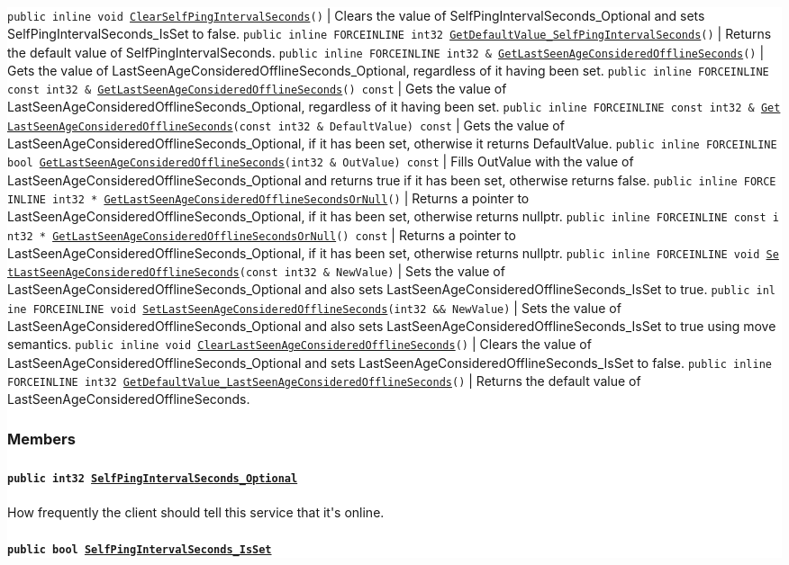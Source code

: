 `public inline void `[`ClearSelfPingIntervalSeconds`](#structFRHAPI__ClientVisibleSettings_1adafb2332f88d81839bf4bf0900a5de60)`()` | Clears the value of SelfPingIntervalSeconds_Optional and sets SelfPingIntervalSeconds_IsSet to false.
`public inline FORCEINLINE int32 `[`GetDefaultValue_SelfPingIntervalSeconds`](#structFRHAPI__ClientVisibleSettings_1abf8934a59eb0b0fdcaecf40750263ad1)`()` | Returns the default value of SelfPingIntervalSeconds.
`public inline FORCEINLINE int32 & `[`GetLastSeenAgeConsideredOfflineSeconds`](#structFRHAPI__ClientVisibleSettings_1adae4e156c1f5ed2d4d57faa6b8cb76a4)`()` | Gets the value of LastSeenAgeConsideredOfflineSeconds_Optional, regardless of it having been set.
`public inline FORCEINLINE const int32 & `[`GetLastSeenAgeConsideredOfflineSeconds`](#structFRHAPI__ClientVisibleSettings_1a6c42f82674784bec9f48aafb7c487a22)`() const` | Gets the value of LastSeenAgeConsideredOfflineSeconds_Optional, regardless of it having been set.
`public inline FORCEINLINE const int32 & `[`GetLastSeenAgeConsideredOfflineSeconds`](#structFRHAPI__ClientVisibleSettings_1a9ea664feda5225a63761da19c64526aa)`(const int32 & DefaultValue) const` | Gets the value of LastSeenAgeConsideredOfflineSeconds_Optional, if it has been set, otherwise it returns DefaultValue.
`public inline FORCEINLINE bool `[`GetLastSeenAgeConsideredOfflineSeconds`](#structFRHAPI__ClientVisibleSettings_1acc81eb21bc2aca23ad108f17c4584af4)`(int32 & OutValue) const` | Fills OutValue with the value of LastSeenAgeConsideredOfflineSeconds_Optional and returns true if it has been set, otherwise returns false.
`public inline FORCEINLINE int32 * `[`GetLastSeenAgeConsideredOfflineSecondsOrNull`](#structFRHAPI__ClientVisibleSettings_1ae95bdd1cbdf6e2a8d8a01dc7438ec5eb)`()` | Returns a pointer to LastSeenAgeConsideredOfflineSeconds_Optional, if it has been set, otherwise returns nullptr.
`public inline FORCEINLINE const int32 * `[`GetLastSeenAgeConsideredOfflineSecondsOrNull`](#structFRHAPI__ClientVisibleSettings_1a6b0da5c4fb788e711d465f27d5a1ef89)`() const` | Returns a pointer to LastSeenAgeConsideredOfflineSeconds_Optional, if it has been set, otherwise returns nullptr.
`public inline FORCEINLINE void `[`SetLastSeenAgeConsideredOfflineSeconds`](#structFRHAPI__ClientVisibleSettings_1a4c13254ed38d2e2746ead089a31d7218)`(const int32 & NewValue)` | Sets the value of LastSeenAgeConsideredOfflineSeconds_Optional and also sets LastSeenAgeConsideredOfflineSeconds_IsSet to true.
`public inline FORCEINLINE void `[`SetLastSeenAgeConsideredOfflineSeconds`](#structFRHAPI__ClientVisibleSettings_1a18040f009e8346e8428d81bcb7f0d2c4)`(int32 && NewValue)` | Sets the value of LastSeenAgeConsideredOfflineSeconds_Optional and also sets LastSeenAgeConsideredOfflineSeconds_IsSet to true using move semantics.
`public inline void `[`ClearLastSeenAgeConsideredOfflineSeconds`](#structFRHAPI__ClientVisibleSettings_1a6c06cf26f430201a9cca63f91203f0e2)`()` | Clears the value of LastSeenAgeConsideredOfflineSeconds_Optional and sets LastSeenAgeConsideredOfflineSeconds_IsSet to false.
`public inline FORCEINLINE int32 `[`GetDefaultValue_LastSeenAgeConsideredOfflineSeconds`](#structFRHAPI__ClientVisibleSettings_1ab08f93dae0f0322e6f39c7165ce87aff)`()` | Returns the default value of LastSeenAgeConsideredOfflineSeconds.

### Members

#### `public int32 `[`SelfPingIntervalSeconds_Optional`](#structFRHAPI__ClientVisibleSettings_1a828c993abb6fdc42104faec4caf421e2) <a id="structFRHAPI__ClientVisibleSettings_1a828c993abb6fdc42104faec4caf421e2"></a>

How frequently the client should tell this service that it's online.

#### `public bool `[`SelfPingIntervalSeconds_IsSet`](#structFRHAPI__ClientVisibleSettings_1ace70bf6d96d174b2e1586ff94716cbe4) <a id="structFRHAPI__ClientVisibleSettings_1ace70bf6d96d174b2e1586ff94716cbe4"></a>
